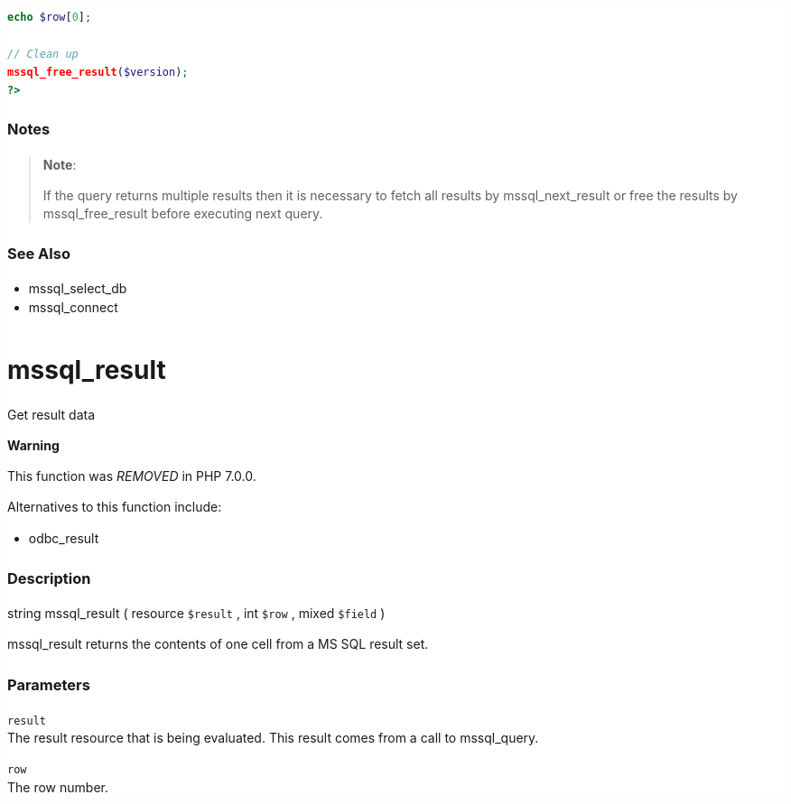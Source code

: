 ``` php
echo $row[0];

// Clean up
mssql_free_result($version);
?>
```

### Notes

> **Note**:
>
> If the query returns multiple results then it is necessary to fetch
> all results by <span class="function">mssql\_next\_result</span> or
> free the results by <span class="function">mssql\_free\_result</span>
> before executing next query.

### See Also

-   <span class="function">mssql\_select\_db</span>
-   <span class="function">mssql\_connect</span>

mssql\_result
=============

Get result data

**Warning**

This function was *REMOVED* in PHP 7.0.0.

Alternatives to this function include:

-   <span class="function">odbc\_result</span>

### Description

<span class="type">string</span> <span
class="methodname">mssql\_result</span> ( <span
class="methodparam"><span class="type">resource</span> `$result`</span>
, <span class="methodparam"><span class="type">int</span> `$row`</span>
, <span class="methodparam"><span class="type">mixed</span>
`$field`</span> )

<span class="function">mssql\_result</span> returns the contents of one
cell from a MS SQL result set.

### Parameters

`result`  
The result resource that is being evaluated. This result comes from a
call to <span class="function">mssql\_query</span>.

`row`  
The row number.

